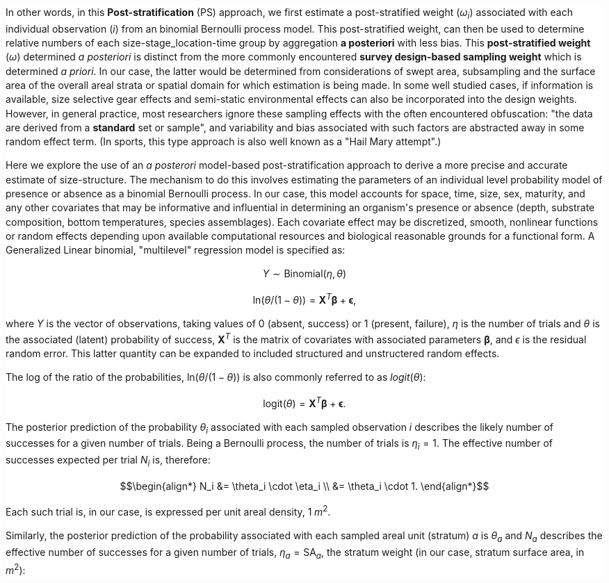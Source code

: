  

In other words, in this **Post-stratification** (PS) approach, we first estimate a post-stratified weight ($\omega_i$) associated with each individual observation ($i$) from an binomial Bernoulli process model. This post-stratified weight, can then be used to determine relative numbers of each size-stage_location-time group by aggregation **a posteriori** with less bias. This **post-stratified weight** ($\omega$) determined *a posteriori* is distinct from the more commonly encountered **survey design-based sampling weight** which is determined *a priori*. In our case, the latter would be determined from considerations of swept area, subsampling and the surface area of the overall areal strata or spatial domain for which estimation is being made. In some well studied cases, if information is available, size selective gear effects and semi-static environmental effects can also be incorporated into the design weights. However, in general practice, most researchers ignore these sampling effects with the often encountered obfuscation: "the data are derived from a **standard** set or sample", and variability and bias associated with such factors are abstracted away in some random effect term. (In sports, this type approach is also well known as a "Hail Mary attempt".)
 
Here we explore the use of an *a posterori* model-based post-stratification approach to derive a more precise and accurate estimate of size-structure. The mechanism to do this involves estimating the parameters of an individual level probability model of presence or absence as a binomial Bernoulli process. In our case, this model accounts for space, time, size, sex, maturity, and any other covariates that may be informative and influential in determining an organism's presence or absence (depth, substrate composition, bottom temperatures, species assemblages). Each covariate effect may be discretized, smooth, nonlinear functions or random effects depending upon available computational resources and biological reasonable grounds for a functional form. A Generalized Linear binomial, "multilevel" regression model is specified as:

$$Y\sim\text{Binomial}(\eta,\theta)$$

$$\text{ln}(\theta/(1-\theta)) = \boldsymbol{X}^{T}\boldsymbol{\beta}+\boldsymbol{\epsilon},$$

where $Y$ is the vector of observations, taking values of 0 (absent, success) or 1 (present, failure), $\eta$ is the number of trials and $\theta$ is the associated (latent) probability of success, $\boldsymbol{X}^{T}$ is the matrix of covariates with associated parameters $\boldsymbol{\beta}$, and $\epsilon$ is the residual random error. This latter quantity can be expanded to included structured and unstructered random effects. 

The log of the ratio of the probabilities, $\text{ln}(\theta/(1-\theta))$ is also commonly referred to as $logit(\theta)$:

$$\text{logit}(\theta) = \boldsymbol{X}^{T}\boldsymbol{\beta}+\boldsymbol{\epsilon}.$$
  
The posterior prediction of the probability $\theta_i$ associated with each sampled observation $i$ describes the likely number of successes for a given number of trials. Being a Bernoulli process, the number of trials is $\eta_i=1$. The effective number of successes expected per trial $N_i$ is, therefore:

$$\begin{align*}
N_i &= \theta_i \cdot \eta_i \\
&= \theta_i \cdot 1.
\end{align*}$$

Each such trial is, in our case, is expressed per unit areal density, $1 \; m^2$.

Similarly, the posterior prediction of the probability associated with each sampled areal unit (stratum) $a$ is $\theta_a$ and $N_a$ describes the effective number of successes for a given number of trials, $\eta_a= \text{SA}_a$, the stratum weight (in our case, stratum surface area, in $m^2$): 
